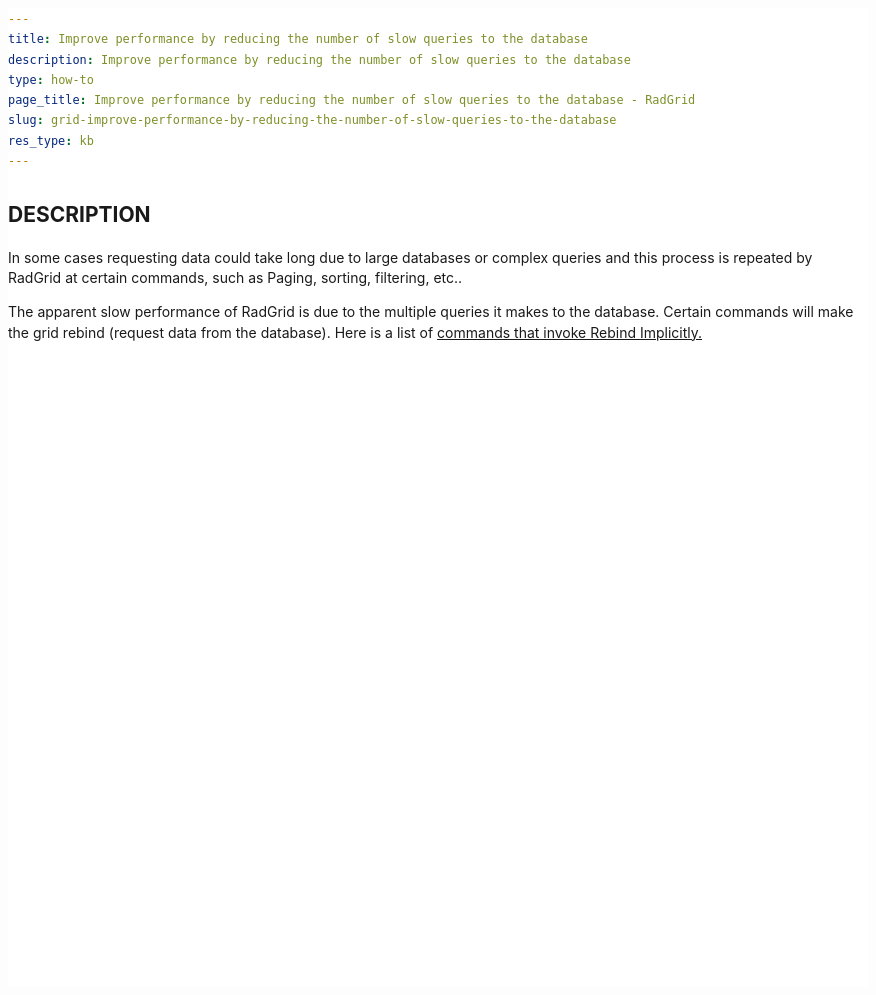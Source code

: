 ```yaml
---
title: Improve performance by reducing the number of slow queries to the database 
description: Improve performance by reducing the number of slow queries to the database
type: how-to
page_title: Improve performance by reducing the number of slow queries to the database - RadGrid
slug: grid-improve-performance-by-reducing-the-number-of-slow-queries-to-the-database
res_type: kb
---
```


## DESCRIPTION

In some cases requesting data could take long due to large databases or complex queries and this process is repeated by RadGrid at certain commands, such as Paging, sorting, filtering, etc..

The apparent slow performance of RadGrid is due to the multiple queries it makes to the database. Certain commands will make the grid rebind (request data from the database). Here is a list of [commands that invoke Rebind Implicitly.](https://docs.telerik.com/devtools/aspnet-ajax/controls/grid/control-lifecycle/commands-that-invoke-rebind-implicitly)

![](images/grid-improve-performance-by-reducing-slow-queries.gif)
